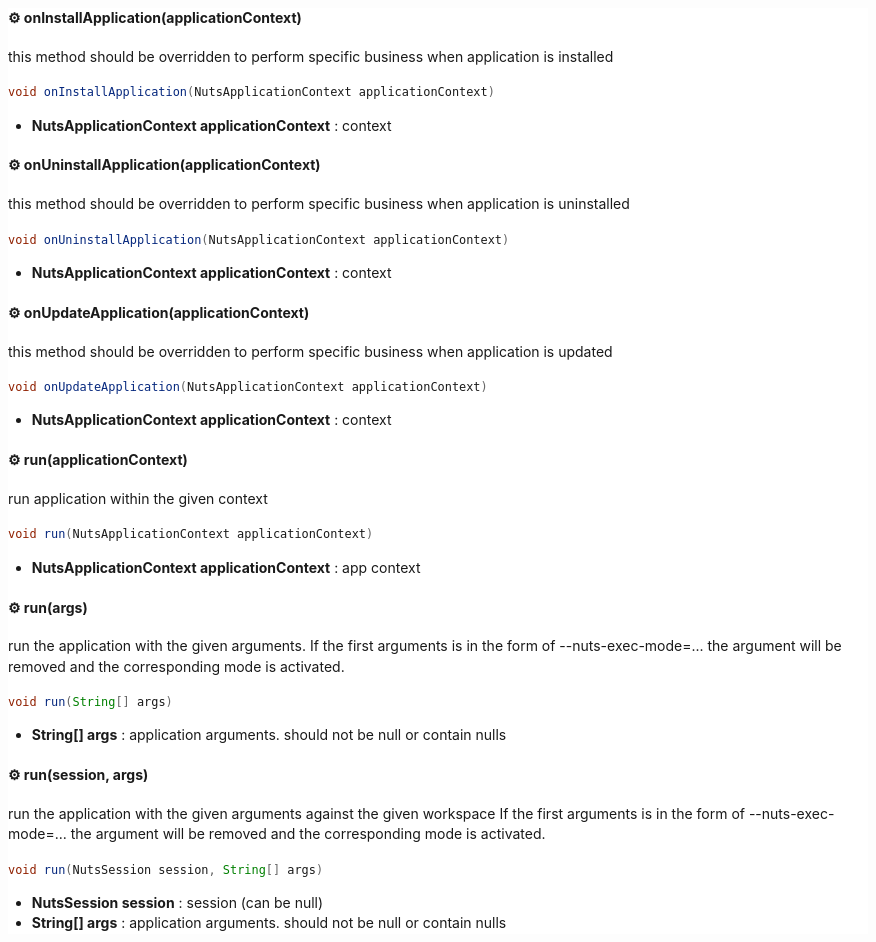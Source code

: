 #### ⚙ onInstallApplication(applicationContext)
this method should be overridden to perform specific business when
 application is installed

```java
void onInstallApplication(NutsApplicationContext applicationContext)
```
- **NutsApplicationContext applicationContext** : context

#### ⚙ onUninstallApplication(applicationContext)
this method should be overridden to perform specific business when
 application is uninstalled

```java
void onUninstallApplication(NutsApplicationContext applicationContext)
```
- **NutsApplicationContext applicationContext** : context

#### ⚙ onUpdateApplication(applicationContext)
this method should be overridden to perform specific business when
 application is updated

```java
void onUpdateApplication(NutsApplicationContext applicationContext)
```
- **NutsApplicationContext applicationContext** : context

#### ⚙ run(applicationContext)
run application within the given context

```java
void run(NutsApplicationContext applicationContext)
```
- **NutsApplicationContext applicationContext** : app context

#### ⚙ run(args)
run the application with the given arguments. If the first arguments is
 in the form of --nuts-exec-mode=... the argument will be removed and the
 corresponding mode is activated.

```java
void run(String[] args)
```
- **String[] args** : application arguments. should not be null or contain nulls

#### ⚙ run(session, args)
run the application with the given arguments against the given workspace
 If the first arguments is in the form of --nuts-exec-mode=... the
 argument will be removed and the corresponding mode is activated.

```java
void run(NutsSession session, String[] args)
```
- **NutsSession session** : session (can be null)
- **String[] args** : application arguments. should not be null or contain nulls
